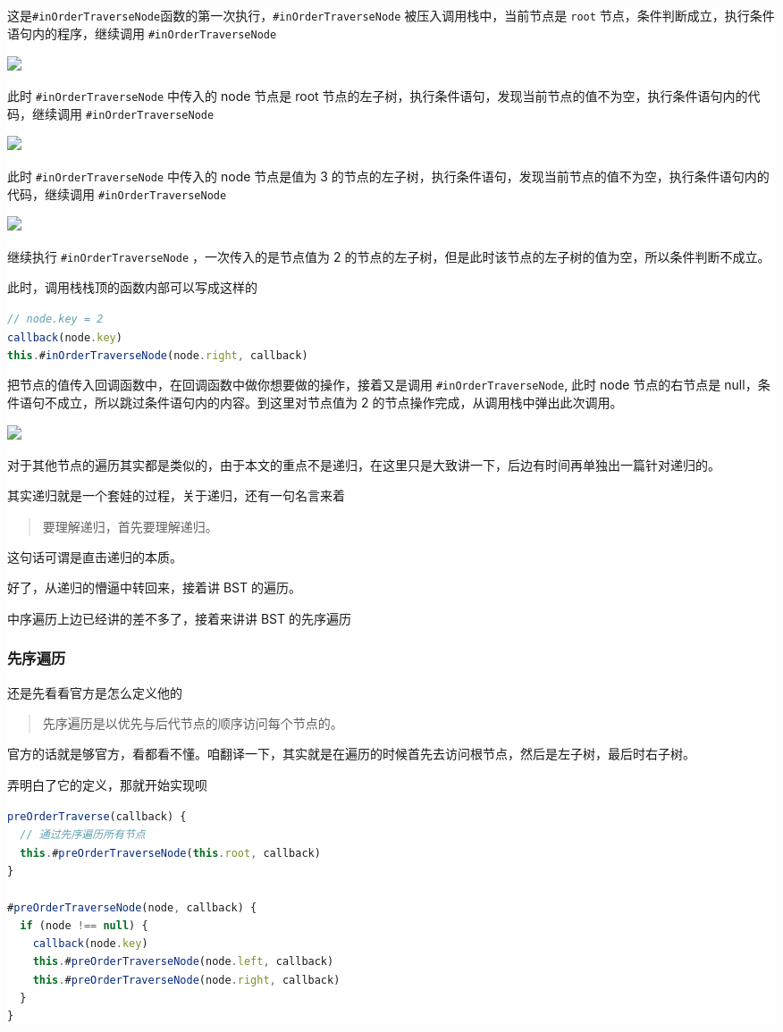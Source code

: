 这是`#inOrderTraverseNode`函数的第一次执行，`#inOrderTraverseNode` 被压入调用栈中，当前节点是 `root` 节点，条件判断成立，执行条件语句内的程序，继续调用 `#inOrderTraverseNode`

![](https://files.mdnice.com/user/17954/a949a867-0940-4ddf-b4bf-47df44b6c78a.png)

此时 `#inOrderTraverseNode` 中传入的 node 节点是 root 节点的左子树，执行条件语句，发现当前节点的值不为空，执行条件语句内的代码，继续调用 `#inOrderTraverseNode`

![](https://files.mdnice.com/user/17954/ee45ae8f-ce68-4499-933d-8c0cf15e8f0d.png)

此时 `#inOrderTraverseNode` 中传入的 node 节点是值为 3 的节点的左子树，执行条件语句，发现当前节点的值不为空，执行条件语句内的代码，继续调用 `#inOrderTraverseNode`

![](https://files.mdnice.com/user/17954/db51b64a-fe67-4a4f-9780-3de690424cf2.png)

继续执行 `#inOrderTraverseNode` ，一次传入的是节点值为 2 的节点的左子树，但是此时该节点的左子树的值为空，所以条件判断不成立。

此时，调用栈栈顶的函数内部可以写成这样的

```javascript
// node.key = 2
callback(node.key)
this.#inOrderTraverseNode(node.right, callback)
```

把节点的值传入回调函数中，在回调函数中做你想要做的操作，接着又是调用 `#inOrderTraverseNode`, 此时 node 节点的右节点是 null，条件语句不成立，所以跳过条件语句内的内容。到这里对节点值为 2 的节点操作完成，从调用栈中弹出此次调用。

![](https://files.mdnice.com/user/17954/59a5cb77-7b8a-4570-b682-7dca2b90497d.png)

对于其他节点的遍历其实都是类似的，由于本文的重点不是递归，在这里只是大致讲一下，后边有时间再单独出一篇针对递归的。

其实递归就是一个套娃的过程，关于递归，还有一句名言来着

> 要理解递归，首先要理解递归。

这句话可谓是直击递归的本质。

好了，从递归的懵逼中转回来，接着讲 BST 的遍历。

中序遍历上边已经讲的差不多了，接着来讲讲 BST 的先序遍历

### 先序遍历

还是先看看官方是怎么定义他的

> 先序遍历是以优先与后代节点的顺序访问每个节点的。

官方的话就是够官方，看都看不懂。咱翻译一下，其实就是在遍历的时候首先去访问根节点，然后是左子树，最后时右子树。

弄明白了它的定义，那就开始实现呗

```javascript
preOrderTraverse(callback) {
  // 通过先序遍历所有节点
  this.#preOrderTraverseNode(this.root, callback)
}

#preOrderTraverseNode(node, callback) {
  if (node !== null) {
    callback(node.key)
    this.#preOrderTraverseNode(node.left, callback)
    this.#preOrderTraverseNode(node.right, callback)
  }
}
```
